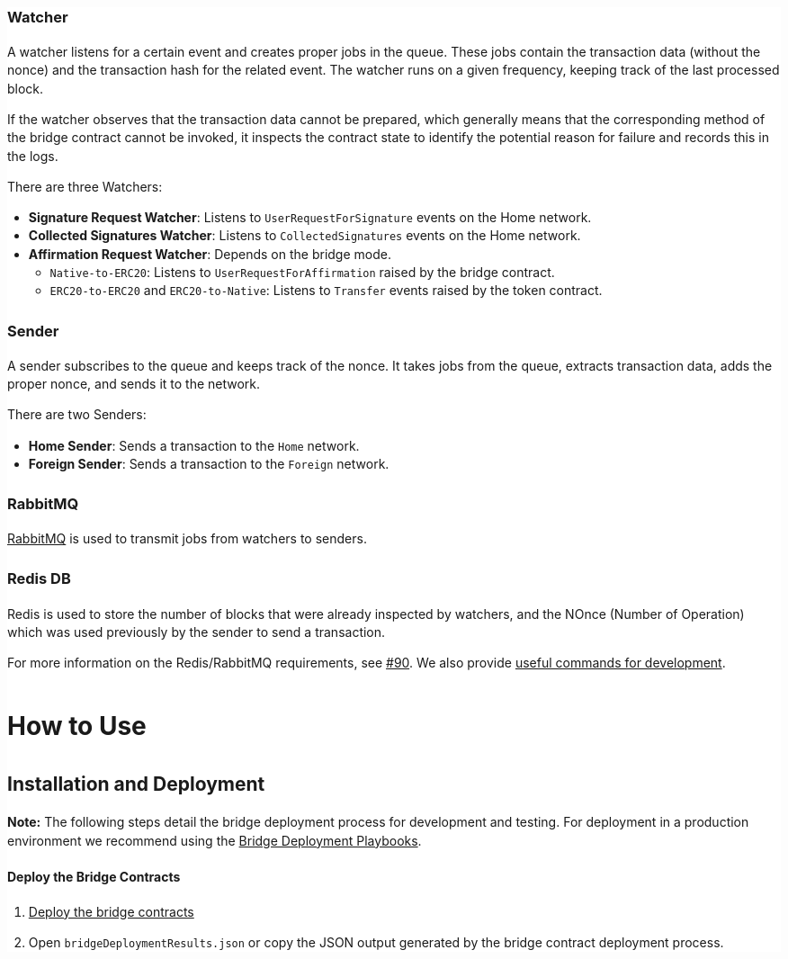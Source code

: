 ### Watcher
A watcher listens for a certain event and creates proper jobs in the queue. These jobs contain the transaction data (without the nonce) and the transaction hash for the related event. The watcher runs on a given frequency, keeping track of the last processed block.

If the watcher observes that the transaction data cannot be prepared, which generally means that the corresponding method of the bridge contract cannot be invoked, it inspects the contract state to identify the potential reason for failure and records this in the logs. 

There are three Watchers:
- **Signature Request Watcher**: Listens to `UserRequestForSignature` events on the Home network.
- **Collected Signatures Watcher**: Listens to `CollectedSignatures` events on the Home network.
- **Affirmation Request Watcher**: Depends on the bridge mode. 
   - `Native-to-ERC20`: Listens to `UserRequestForAffirmation` raised by the bridge contract.
   - `ERC20-to-ERC20` and `ERC20-to-Native`: Listens to `Transfer` events raised by the token contract.

### Sender
A sender subscribes to the queue and keeps track of the nonce. It takes jobs from the queue, extracts transaction data, adds the proper nonce, and sends it to the network.

There are two Senders:
- **Home Sender**: Sends a transaction to the `Home` network.
- **Foreign Sender**: Sends a transaction to the `Foreign` network.

### RabbitMQ

[RabbitMQ](https://www.rabbitmq.com/) is used to transmit jobs from watchers to senders.

### Redis DB

Redis is used to store the number of blocks that were already inspected by watchers, and the NOnce (Number of Operation) which was used previously by the sender to send a transaction.

For more information on the Redis/RabbitMQ requirements, see [#90](/../../issues/90). We also provide [useful commands for development](#useful-commands-for-development).

# How to Use

## Installation and Deployment

**Note:** The following steps detail the bridge deployment process for development and testing. For deployment in a production environment we recommend using the [Bridge Deployment Playbooks](https://github.com/poanetwork/deployment-bridge/tree/master/bridge-nodejs). 

#### Deploy the Bridge Contracts

1. [Deploy the bridge contracts](https://github.com/poanetwork/poa-bridge-contracts/blob/master/deploy/README.md)

2. Open `bridgeDeploymentResults.json` or copy the JSON output generated by the bridge contract deployment process.
  